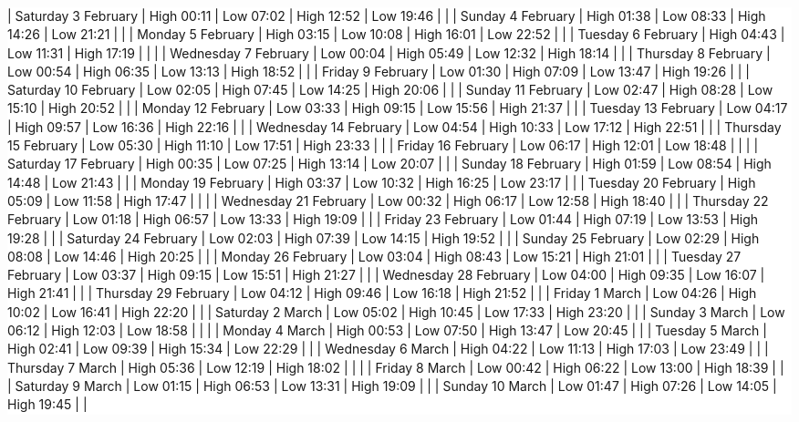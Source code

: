 | Saturday 3 February | High 00:11 | Low 07:02 | High 12:52 | Low 19:46 |  |
| Sunday 4 February | High 01:38 | Low 08:33 | High 14:26 | Low 21:21 |  |
| Monday 5 February | High 03:15 | Low 10:08 | High 16:01 | Low 22:52 |  |
| Tuesday 6 February | High 04:43 | Low 11:31 | High 17:19 |  |  |
| Wednesday 7 February | Low 00:04 | High 05:49 | Low 12:32 | High 18:14 |  |
| Thursday 8 February | Low 00:54 | High 06:35 | Low 13:13 | High 18:52 |  |
| Friday 9 February | Low 01:30 | High 07:09 | Low 13:47 | High 19:26 |  |
| Saturday 10 February | Low 02:05 | High 07:45 | Low 14:25 | High 20:06 |  |
| Sunday 11 February | Low 02:47 | High 08:28 | Low 15:10 | High 20:52 |  |
| Monday 12 February | Low 03:33 | High 09:15 | Low 15:56 | High 21:37 |  |
| Tuesday 13 February | Low 04:17 | High 09:57 | Low 16:36 | High 22:16 |  |
| Wednesday 14 February | Low 04:54 | High 10:33 | Low 17:12 | High 22:51 |  |
| Thursday 15 February | Low 05:30 | High 11:10 | Low 17:51 | High 23:33 |  |
| Friday 16 February | Low 06:17 | High 12:01 | Low 18:48 |  |  |
| Saturday 17 February | High 00:35 | Low 07:25 | High 13:14 | Low 20:07 |  |
| Sunday 18 February | High 01:59 | Low 08:54 | High 14:48 | Low 21:43 |  |
| Monday 19 February | High 03:37 | Low 10:32 | High 16:25 | Low 23:17 |  |
| Tuesday 20 February | High 05:09 | Low 11:58 | High 17:47 |  |  |
| Wednesday 21 February | Low 00:32 | High 06:17 | Low 12:58 | High 18:40 |  |
| Thursday 22 February | Low 01:18 | High 06:57 | Low 13:33 | High 19:09 |  |
| Friday 23 February | Low 01:44 | High 07:19 | Low 13:53 | High 19:28 |  |
| Saturday 24 February | Low 02:03 | High 07:39 | Low 14:15 | High 19:52 |  |
| Sunday 25 February | Low 02:29 | High 08:08 | Low 14:46 | High 20:25 |  |
| Monday 26 February | Low 03:04 | High 08:43 | Low 15:21 | High 21:01 |  |
| Tuesday 27 February | Low 03:37 | High 09:15 | Low 15:51 | High 21:27 |  |
| Wednesday 28 February | Low 04:00 | High 09:35 | Low 16:07 | High 21:41 |  |
| Thursday 29 February | Low 04:12 | High 09:46 | Low 16:18 | High 21:52 |  |
| Friday 1 March | Low 04:26 | High 10:02 | Low 16:41 | High 22:20 |  |
| Saturday 2 March | Low 05:02 | High 10:45 | Low 17:33 | High 23:20 |  |
| Sunday 3 March | Low 06:12 | High 12:03 | Low 18:58 |  |  |
| Monday 4 March | High 00:53 | Low 07:50 | High 13:47 | Low 20:45 |  |
| Tuesday 5 March | High 02:41 | Low 09:39 | High 15:34 | Low 22:29 |  |
| Wednesday 6 March | High 04:22 | Low 11:13 | High 17:03 | Low 23:49 |  |
| Thursday 7 March | High 05:36 | Low 12:19 | High 18:02 |  |  |
| Friday 8 March | Low 00:42 | High 06:22 | Low 13:00 | High 18:39 |  |
| Saturday 9 March | Low 01:15 | High 06:53 | Low 13:31 | High 19:09 |  |
| Sunday 10 March | Low 01:47 | High 07:26 | Low 14:05 | High 19:45 |  |